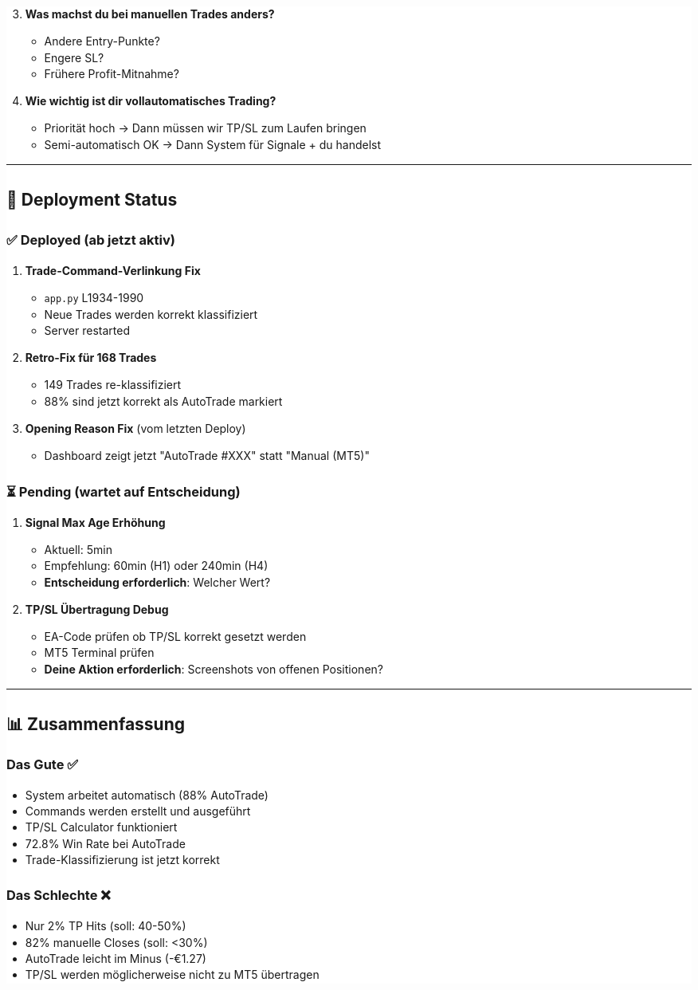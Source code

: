 3. **Was machst du bei manuellen Trades anders?**
   - Andere Entry-Punkte?
   - Engere SL?
   - Frühere Profit-Mitnahme?

4. **Wie wichtig ist dir vollautomatisches Trading?**
   - Priorität hoch → Dann müssen wir TP/SL zum Laufen bringen
   - Semi-automatisch OK → Dann System für Signale + du handelst

---

## 📝 Deployment Status

### ✅ Deployed (ab jetzt aktiv)

1. **Trade-Command-Verlinkung Fix**
   - `app.py` L1934-1990
   - Neue Trades werden korrekt klassifiziert
   - Server restarted

2. **Retro-Fix für 168 Trades**
   - 149 Trades re-klassifiziert
   - 88% sind jetzt korrekt als AutoTrade markiert

3. **Opening Reason Fix** (vom letzten Deploy)
   - Dashboard zeigt jetzt "AutoTrade #XXX" statt "Manual (MT5)"

### ⏳ Pending (wartet auf Entscheidung)

1. **Signal Max Age Erhöhung**
   - Aktuell: 5min
   - Empfehlung: 60min (H1) oder 240min (H4)
   - **Entscheidung erforderlich**: Welcher Wert?

2. **TP/SL Übertragung Debug**
   - EA-Code prüfen ob TP/SL korrekt gesetzt werden
   - MT5 Terminal prüfen
   - **Deine Aktion erforderlich**: Screenshots von offenen Positionen?

---

## 📊 Zusammenfassung

### Das Gute ✅
- System arbeitet automatisch (88% AutoTrade)
- Commands werden erstellt und ausgeführt
- TP/SL Calculator funktioniert
- 72.8% Win Rate bei AutoTrade
- Trade-Klassifizierung ist jetzt korrekt

### Das Schlechte ❌
- Nur 2% TP Hits (soll: 40-50%)
- 82% manuelle Closes (soll: <30%)
- AutoTrade leicht im Minus (-€1.27)
- TP/SL werden möglicherweise nicht zu MT5 übertragen
